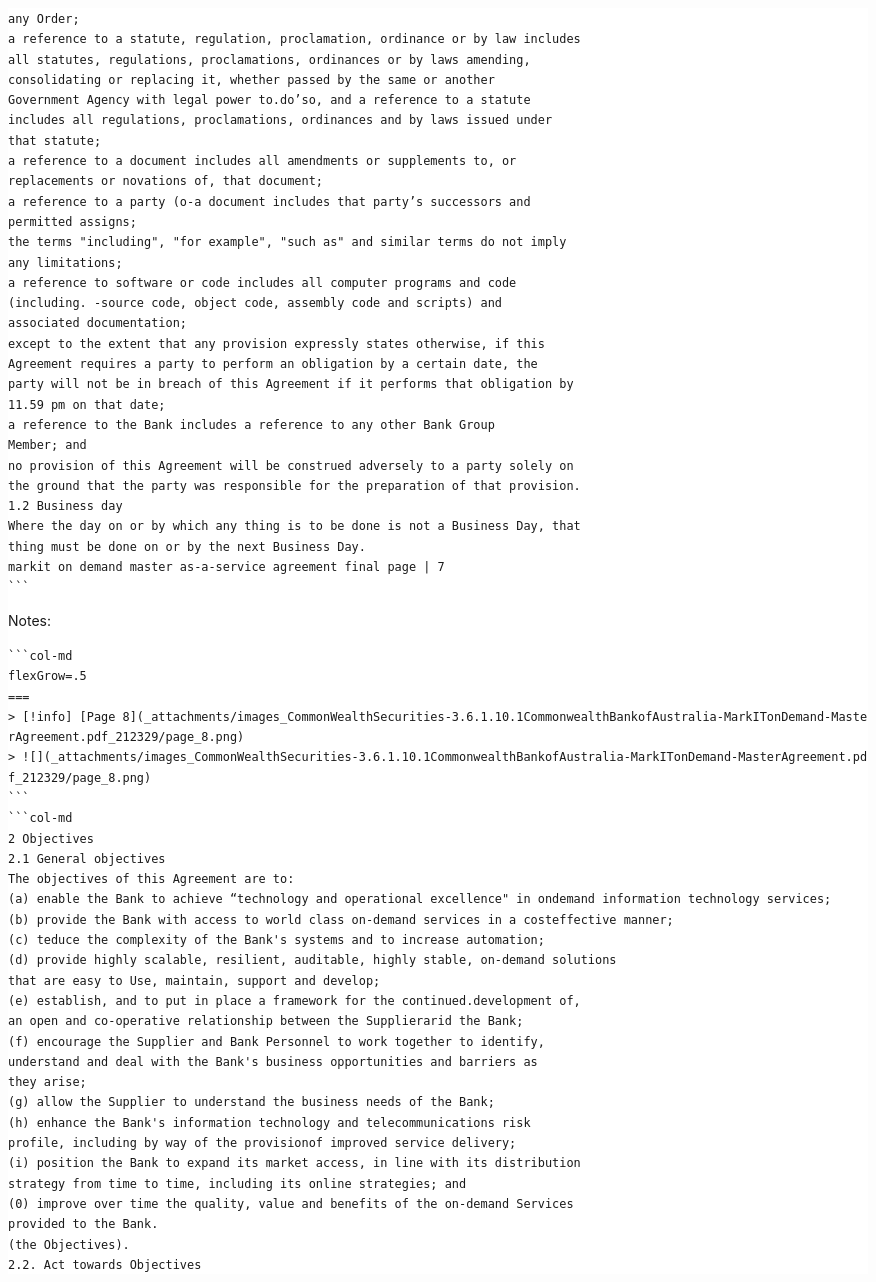 ````col
any Order;  
a reference to a statute, regulation, proclamation, ordinance or by law includes
all statutes, regulations, proclamations, ordinances or by laws amending,
consolidating or replacing it, whether passed by the same or another
Government Agency with legal power to.do’so, and a reference to a statute
includes all regulations, proclamations, ordinances and by laws issued under
that statute;  
a reference to a document includes all amendments or supplements to, or
replacements or novations of, that document;  
a reference to a party (o-a document includes that party’s successors and
permitted assigns;  
the terms "including", "for example", "such as" and similar terms do not imply
any limitations;  
a reference to software or code includes all computer programs and code
(including. -source code, object code, assembly code and scripts) and
associated documentation;  
except to the extent that any provision expressly states otherwise, if this
Agreement requires a party to perform an obligation by a certain date, the
party will not be in breach of this Agreement if it performs that obligation by
11.59 pm on that date;  
a reference to the Bank includes a reference to any other Bank Group
Member; and  
no provision of this Agreement will be construed adversely to a party solely on
the ground that the party was responsible for the preparation of that provision.  
1.2 Business day  
Where the day on or by which any thing is to be done is not a Business Day, that
thing must be done on or by the next Business Day.  
markit on demand master as-a-service agreement final page | 7  
```
````
Notes:    
````col
```col-md
flexGrow=.5
===
> [!info] [Page 8](_attachments/images_CommonWealthSecurities-3.6.1.10.1CommonwealthBankofAustralia-MarkITonDemand-MasterAgreement.pdf_212329/page_8.png)
> ![](_attachments/images_CommonWealthSecurities-3.6.1.10.1CommonwealthBankofAustralia-MarkITonDemand-MasterAgreement.pdf_212329/page_8.png)
```  
```col-md
2 Objectives  
2.1 General objectives  
The objectives of this Agreement are to:  
(a) enable the Bank to achieve “technology and operational excellence" in ondemand information technology services;  
(b) provide the Bank with access to world class on-demand services in a costeffective manner;  
(c) teduce the complexity of the Bank's systems and to increase automation;  
(d) provide highly scalable, resilient, auditable, highly stable, on-demand solutions
that are easy to Use, maintain, support and develop;  
(e) establish, and to put in place a framework for the continued.development of,
an open and co-operative relationship between the Supplierarid the Bank;  
(f) encourage the Supplier and Bank Personnel to work together to identify,
understand and deal with the Bank's business opportunities and barriers as
they arise;  
(g) allow the Supplier to understand the business needs of the Bank;  
(h) enhance the Bank's information technology and telecommunications risk
profile, including by way of the provisionof improved service delivery;  
(i) position the Bank to expand its market access, in line with its distribution
strategy from time to time, including its online strategies; and  
(0) improve over time the quality, value and benefits of the on-demand Services
provided to the Bank.  
(the Objectives).  
2.2. Act towards Objectives  
````